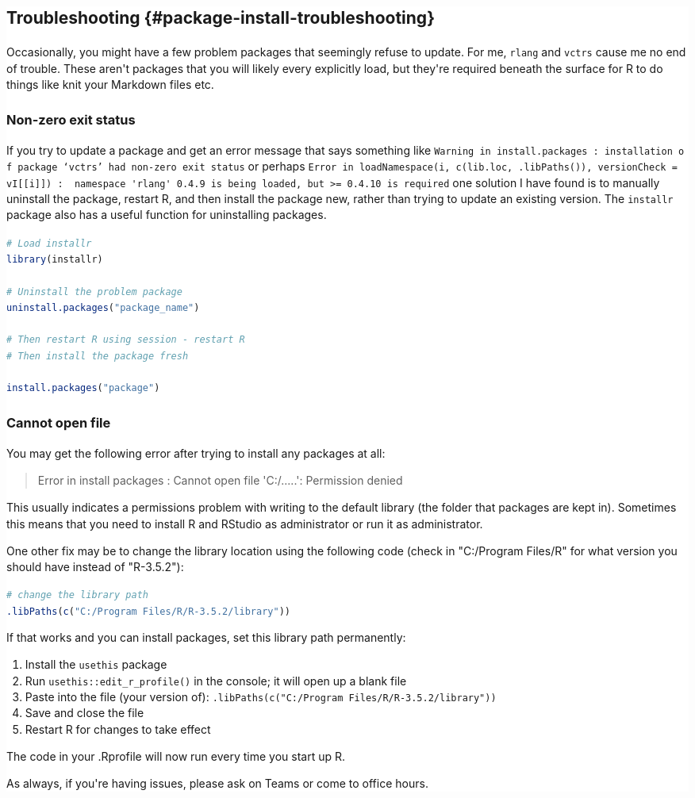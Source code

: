 </div>


## Troubleshooting {#package-install-troubleshooting}

Occasionally, you might have a few problem packages that seemingly refuse to update. For me, `rlang` and `vctrs` cause me no end of trouble. These aren't packages that you will likely every explicitly load, but they're required beneath the surface for R to do things like knit your Markdown files etc.

### Non-zero exit status

If you try to update a package and get an error message that says something like `Warning in install.packages : installation of package ‘vctrs’ had non-zero exit status` or perhaps `Error in loadNamespace(i, c(lib.loc, .libPaths()), versionCheck = vI[[i]]) :  namespace 'rlang' 0.4.9 is being loaded, but >= 0.4.10 is required` one solution I have found is to manually uninstall the package, restart R, and then install the package new, rather than trying to update an existing version. The `installr` package also has a useful function for uninstalling packages.


```r
# Load installr
library(installr)

# Uninstall the problem package
uninstall.packages("package_name")

# Then restart R using session - restart R
# Then install the package fresh

install.packages("package")
```

### Cannot open file

You may get the following error after trying to install any packages at all:

> Error in install packages : Cannot open file 'C:/.....': Permission denied

This usually indicates a permissions problem with writing to the default library (the folder that packages are kept in). Sometimes this means that you need to install R and RStudio as administrator or run it as administrator. 

One other fix may be to change the library location using the following code (check in "C:/Program Files/R" for what version you should have instead of "R-3.5.2"):


```r
# change the library path
.libPaths(c("C:/Program Files/R/R-3.5.2/library"))
```

If that works and you can install packages, set this library path permanently:

1. Install the <code class='package'>usethis</code> package
2. Run `usethis::edit_r_profile()` in the console; it will open up a blank file
3. Paste into the file (your version of): `.libPaths(c("C:/Program Files/R/R-3.5.2/library"))`
4. Save and close the file
5. Restart R for changes to take effect

The code in your .Rprofile will now run every time you start up R. 

As always, if you're having issues, please ask on Teams or come to office hours.
